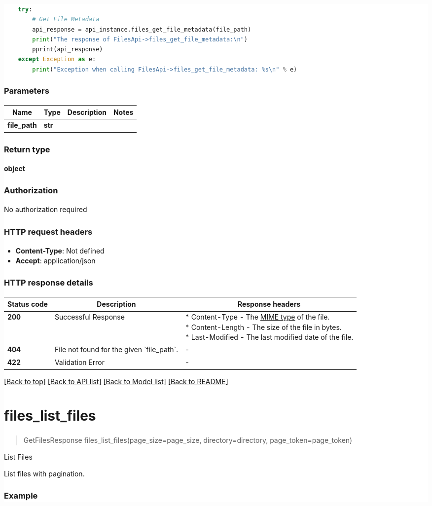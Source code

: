```python
    try:
        # Get File Metadata
        api_response = api_instance.files_get_file_metadata(file_path)
        print("The response of FilesApi->files_get_file_metadata:\n")
        pprint(api_response)
    except Exception as e:
        print("Exception when calling FilesApi->files_get_file_metadata: %s\n" % e)
```



### Parameters

Name | Type | Description  | Notes
------------- | ------------- | ------------- | -------------
 **file_path** | **str**|  | 

### Return type

**object**

### Authorization

No authorization required

### HTTP request headers

 - **Content-Type**: Not defined
 - **Accept**: application/json

### HTTP response details
| Status code | Description | Response headers |
|-------------|-------------|------------------|
**200** | Successful Response |  * Content-Type - The [MIME type](https://developer.mozilla.org/en-US/docs/Web/HTTP/Basics_of_HTTP/MIME_types/Common_types) of the file. <br>  * Content-Length - The size of the file in bytes. <br>  * Last-Modified - The last modified date of the file. <br>  |
**404** | File not found for the given &#x60;file_path&#x60;. |  -  |
**422** | Validation Error |  -  |

[[Back to top]](#) [[Back to API list]](../README.md#documentation-for-api-endpoints) [[Back to Model list]](../README.md#documentation-for-models) [[Back to README]](../README.md)

# **files_list_files**
> GetFilesResponse files_list_files(page_size=page_size, directory=directory, page_token=page_token)

List Files

List files with pagination.

### Example

